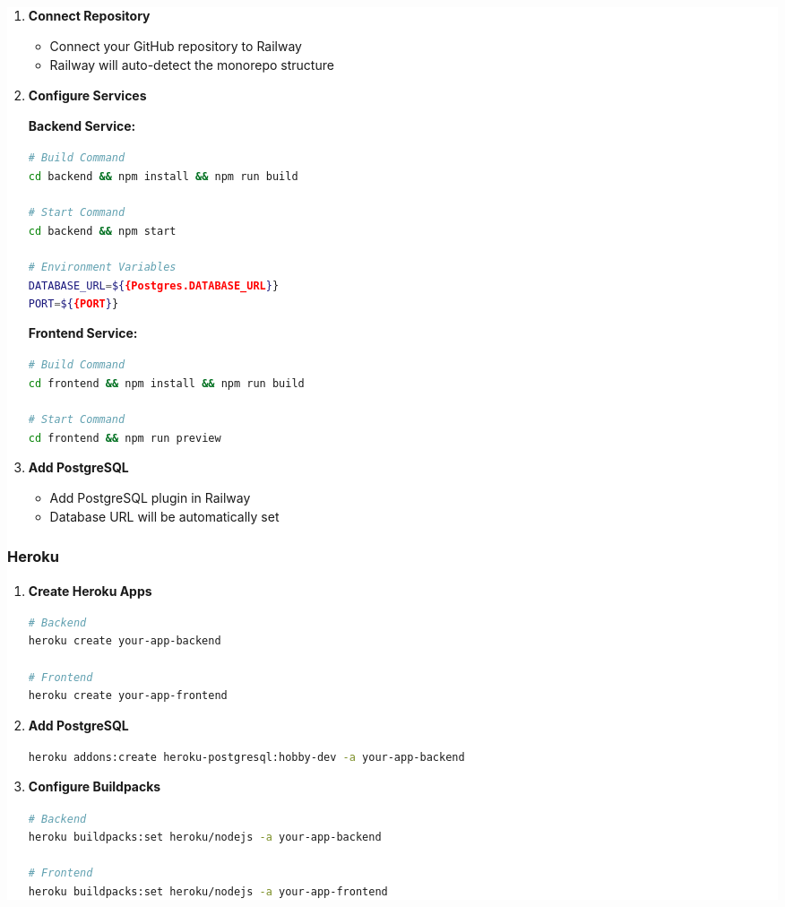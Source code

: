 1. **Connect Repository**
   - Connect your GitHub repository to Railway
   - Railway will auto-detect the monorepo structure

2. **Configure Services**
   
   **Backend Service:**
   ```bash
   # Build Command
   cd backend && npm install && npm run build
   
   # Start Command
   cd backend && npm start
   
   # Environment Variables
   DATABASE_URL=${{Postgres.DATABASE_URL}}
   PORT=${{PORT}}
   ```

   **Frontend Service:**
   ```bash
   # Build Command
   cd frontend && npm install && npm run build
   
   # Start Command
   cd frontend && npm run preview
   ```

3. **Add PostgreSQL**
   - Add PostgreSQL plugin in Railway
   - Database URL will be automatically set

### Heroku

1. **Create Heroku Apps**
   ```bash
   # Backend
   heroku create your-app-backend
   
   # Frontend  
   heroku create your-app-frontend
   ```

2. **Add PostgreSQL**
   ```bash
   heroku addons:create heroku-postgresql:hobby-dev -a your-app-backend
   ```

3. **Configure Buildpacks**
   ```bash
   # Backend
   heroku buildpacks:set heroku/nodejs -a your-app-backend
   
   # Frontend
   heroku buildpacks:set heroku/nodejs -a your-app-frontend
   ```
